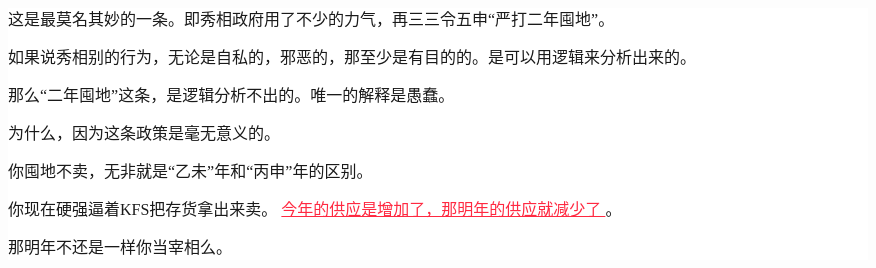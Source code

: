 <p style="line-height:150%">
<span style="font-size:16px;line-height:150%;font-family:楷体">
</span>
</p>
<p style="line-height:150%">
<span style="font-size:16px;line-height:150%;font-family:楷体">
          这是最莫名其妙的一条。即秀相政府用了不少的力气，再三三令五申“严打二年囤地”。
         </span>
</p>
<p style="line-height:150%">
<span style="font-size:16px;line-height:150%;font-family:楷体">
</span>
</p>
<p style="line-height:150%">
<span style="font-size:16px;line-height:150%;font-family:楷体">
          如果说秀相别的行为，无论是自私的，邪恶的，那至少是有目的的。是可以用逻辑来分析出来的。
         </span>
</p>
<p style="line-height:150%">
<span style="font-size:16px;line-height:150%;font-family:楷体">
          那么“二年囤地”这条，是逻辑分析不出的。唯一的解释是愚蠢。
         </span>
</p>
<p style="line-height:150%">
<span style="font-size:16px;line-height:150%;font-family:楷体">
</span>
</p>
<p style="line-height:150%">
<span style="font-size:16px;line-height:150%;font-family:楷体">
</span>
</p>
<p style="line-height:150%">
<span style="font-size:16px;line-height:150%;font-family:楷体">
          为什么，因为这条政策是毫无意义的。
         </span>
</p>
<p style="line-height:150%">
<span style="font-size:16px;line-height:150%;font-family:楷体">
          你囤地不卖，无非就是“乙未”年和“丙申”年的区别。
         </span>
</p>
<p style="line-height:150%">
<span style="font-size:16px;line-height:150%;font-family:楷体">
</span>
</p>
<p style="line-height:150%">
<span style="font-size:16px;line-height:150%;font-family:楷体">
          你现在硬强逼着KFS把存货拿出来卖。
          <span style="font-size: 16px; line-height: 150%; font-family: 楷体; text-decoration: underline; color: rgb(255, 41, 65);">
           今年的供应是增加了，那明年的供应就减少了
          </span>
          。
         </span>
</p>
<p style="line-height:150%">
<span style="font-size:16px;line-height:150%;font-family:楷体">
          那明年不还是一样你当宰相么。
         </span>
</p>
<p style="line-height:150%">
<span style="font-size:16px;line-height:150%;font-family:楷体">
</span>
</p>